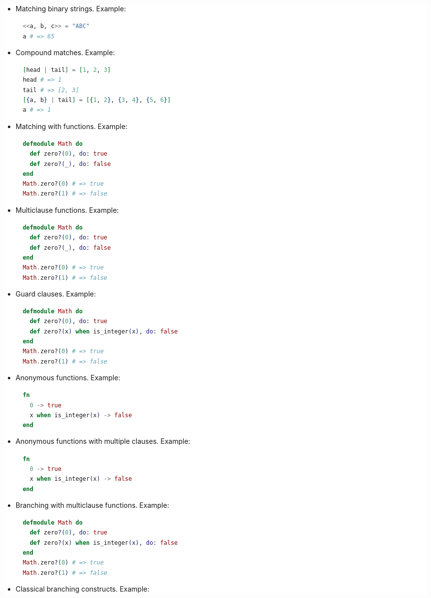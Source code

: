   ```elixir
  ```
- Matching binary strings. Example:
  ```elixir
    <<a, b, c>> = "ABC"
    a # => 65
  ```
- Compound matches. Example:
  ```elixir
    [head | tail] = [1, 2, 3]
    head # => 1
    tail # => [2, 3]
    [{a, b} | tail] = [{1, 2}, {3, 4}, {5, 6}]
    a # => 1
  ```
- Matching with functions. Example:
  ```elixir
    defmodule Math do
      def zero?(0), do: true
      def zero?(_), do: false
    end
    Math.zero?(0) # => true
    Math.zero?(1) # => false
  ```
- Multiclause functions. Example:
  ```elixir
    defmodule Math do
      def zero?(0), do: true
      def zero?(_), do: false
    end
    Math.zero?(0) # => true
    Math.zero?(1) # => false
  ```
- Guard clauses. Example:
  ```elixir
    defmodule Math do
      def zero?(0), do: true
      def zero?(x) when is_integer(x), do: false
    end
    Math.zero?(0) # => true
    Math.zero?(1) # => false
  ```
- Anonymous functions. Example:
  ```elixir
    fn
      0 -> true
      x when is_integer(x) -> false
    end
  ```
- Anonymous functions with multiple clauses. Example:
  ```elixir
    fn
      0 -> true
      x when is_integer(x) -> false
    end
  ```
- Branching with multiclause functions. Example:
  ```elixir
    defmodule Math do
      def zero?(0), do: true
      def zero?(x) when is_integer(x), do: false
    end
    Math.zero?(0) # => true
    Math.zero?(1) # => false
  ```
- Classical branching constructs. Example:
  ```elixir
  ```